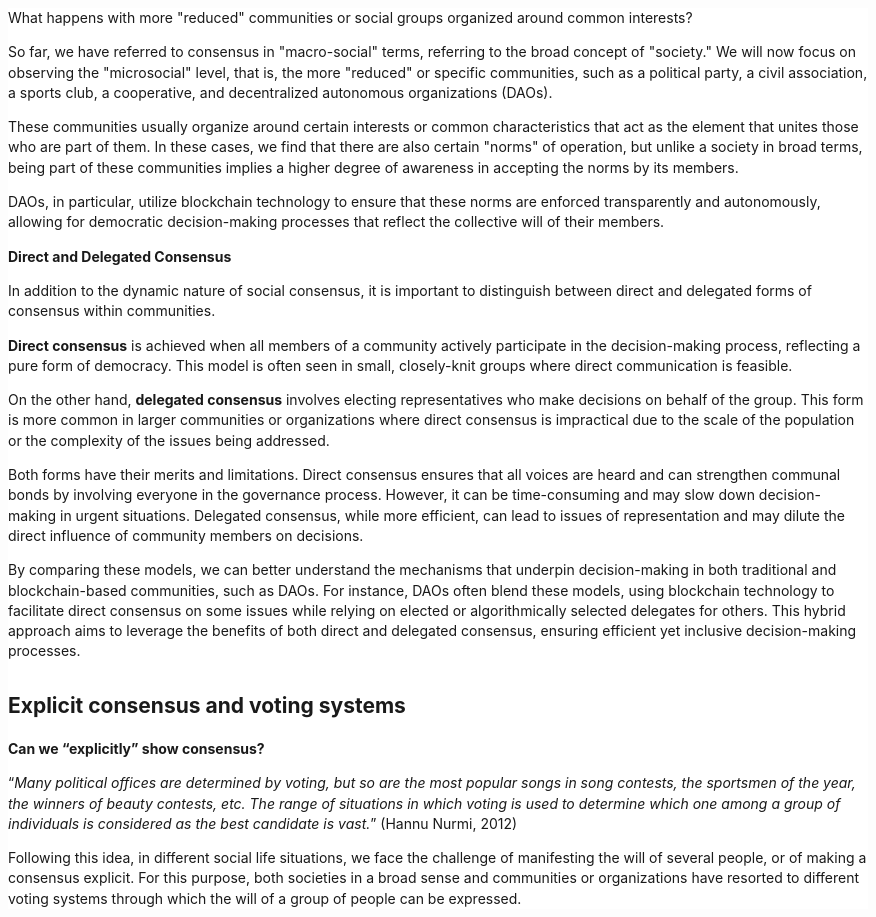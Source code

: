 What happens with more "reduced" communities or social groups organized around common interests?

So far, we have referred to consensus in "macro-social" terms, referring to the broad concept of "society." We will now focus on observing the "microsocial" level, that is, the more "reduced" or specific communities, such as a political party, a civil association, a sports club, a cooperative, and decentralized autonomous organizations (DAOs).

These communities usually organize around certain interests or common characteristics that act as the element that unites those who are part of them. In these cases, we find that there are also certain "norms" of operation, but unlike a society in broad terms, being part of these communities implies a higher degree of awareness in accepting the norms by its members. 

DAOs, in particular, utilize blockchain technology to ensure that these norms are enforced transparently and autonomously, allowing for democratic decision-making processes that reflect the collective will of their members.

**Direct and Delegated Consensus**

In addition to the dynamic nature of social consensus, it is important to distinguish between direct and delegated forms of consensus within communities. 

**Direct consensus** is achieved when all members of a community actively participate in the decision-making process, reflecting a pure form of democracy. This model is often seen in small, closely-knit groups where direct communication is feasible. 

On the other hand, **delegated consensus** involves electing representatives who make decisions on behalf of the group. This form is more common in larger communities or organizations where direct consensus is impractical due to the scale of the population or the complexity of the issues being addressed.

Both forms have their merits and limitations. Direct consensus ensures that all voices are heard and can strengthen communal bonds by involving everyone in the governance process. However, it can be time-consuming and may slow down decision-making in urgent situations. Delegated consensus, while more efficient, can lead to issues of representation and may dilute the direct influence of community members on decisions.

By comparing these models, we can better understand the mechanisms that underpin decision-making in both traditional and blockchain-based communities, such as DAOs. For instance, DAOs often blend these models, using blockchain technology to facilitate direct consensus on some issues while relying on elected or algorithmically selected delegates for others. This hybrid approach aims to leverage the benefits of both direct and delegated consensus, ensuring efficient yet inclusive decision-making processes.

## Explicit consensus and voting systems

**Can we “explicitly” show consensus?**

“_Many political offices are determined by voting, but so are the most popular songs in song contests, the sportsmen of the year, the winners of beauty contests, etc. The range of situations in which voting is used to determine which one among a group of individuals is considered as the best candidate is vast._” (Hannu Nurmi, 2012) 

Following this idea, in different social life situations, we face the challenge of manifesting the will of several people, or of making a consensus explicit. For this purpose, both societies in a broad sense and communities or organizations have resorted to different voting systems through which the will of a group of people can be expressed.

